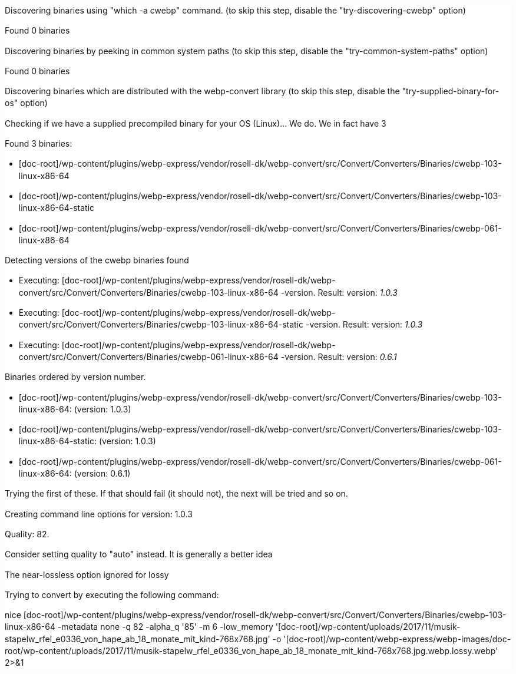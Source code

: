 Discovering binaries using "which -a cwebp" command. (to skip this step, disable the "try-discovering-cwebp" option)

Found 0 binaries

Discovering binaries by peeking in common system paths (to skip this step, disable the "try-common-system-paths" option)

Found 0 binaries

Discovering binaries which are distributed with the webp-convert library (to skip this step, disable the "try-supplied-binary-for-os" option)

Checking if we have a supplied precompiled binary for your OS (Linux)... We do. We in fact have 3

Found 3 binaries: 

- [doc-root]/wp-content/plugins/webp-express/vendor/rosell-dk/webp-convert/src/Convert/Converters/Binaries/cwebp-103-linux-x86-64

- [doc-root]/wp-content/plugins/webp-express/vendor/rosell-dk/webp-convert/src/Convert/Converters/Binaries/cwebp-103-linux-x86-64-static

- [doc-root]/wp-content/plugins/webp-express/vendor/rosell-dk/webp-convert/src/Convert/Converters/Binaries/cwebp-061-linux-x86-64

Detecting versions of the cwebp binaries found

- Executing: [doc-root]/wp-content/plugins/webp-express/vendor/rosell-dk/webp-convert/src/Convert/Converters/Binaries/cwebp-103-linux-x86-64 -version. Result: version: *1.0.3*

- Executing: [doc-root]/wp-content/plugins/webp-express/vendor/rosell-dk/webp-convert/src/Convert/Converters/Binaries/cwebp-103-linux-x86-64-static -version. Result: version: *1.0.3*

- Executing: [doc-root]/wp-content/plugins/webp-express/vendor/rosell-dk/webp-convert/src/Convert/Converters/Binaries/cwebp-061-linux-x86-64 -version. Result: version: *0.6.1*

Binaries ordered by version number.

- [doc-root]/wp-content/plugins/webp-express/vendor/rosell-dk/webp-convert/src/Convert/Converters/Binaries/cwebp-103-linux-x86-64: (version: 1.0.3)

- [doc-root]/wp-content/plugins/webp-express/vendor/rosell-dk/webp-convert/src/Convert/Converters/Binaries/cwebp-103-linux-x86-64-static: (version: 1.0.3)

- [doc-root]/wp-content/plugins/webp-express/vendor/rosell-dk/webp-convert/src/Convert/Converters/Binaries/cwebp-061-linux-x86-64: (version: 0.6.1)

Trying the first of these. If that should fail (it should not), the next will be tried and so on.

Creating command line options for version: 1.0.3

Quality: 82. 

Consider setting quality to "auto" instead. It is generally a better idea

The near-lossless option ignored for lossy

Trying to convert by executing the following command:

nice [doc-root]/wp-content/plugins/webp-express/vendor/rosell-dk/webp-convert/src/Convert/Converters/Binaries/cwebp-103-linux-x86-64 -metadata none -q 82 -alpha_q '85' -m 6 -low_memory '[doc-root]/wp-content/uploads/2017/11/musik-stapelw_rfel_e0336_von_hape_ab_18_monate_mit_kind-768x768.jpg' -o '[doc-root]/wp-content/webp-express/webp-images/doc-root/wp-content/uploads/2017/11/musik-stapelw_rfel_e0336_von_hape_ab_18_monate_mit_kind-768x768.jpg.webp.lossy.webp' 2>&1
